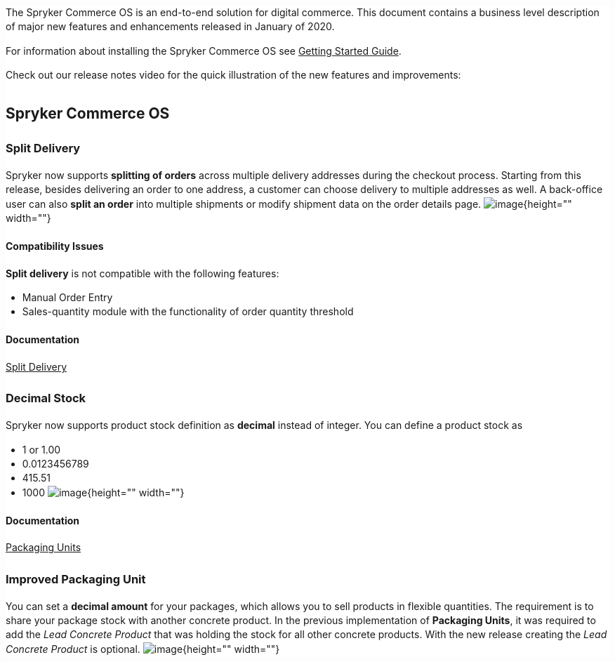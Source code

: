 The Spryker Commerce OS is an end-to-end solution for digital commerce. This document contains a business level description of major new features and enhancements released in January of 2020.

For information about installing the Spryker Commerce OS see [Getting Started Guide](https://documentation.spryker.com/docs/en/en/dev-getting-started).

Check out our release notes video for the quick illustration of the new features and improvements:
<iframe src="https://fast.wistia.net/embed/iframe/o6ff0j2obk" title="Spryker Release Notes 202001.0" allowtransparency="true" frameborder="0" scrolling="no" class="wistia_embed" name="wistia_embed" allowfullscreen="0" mozallowfullscreen="0" webkitallowfullscreen="0" oallowfullscreen="0" msallowfullscreen="0" width="640" height="480"></iframe>



## Spryker Commerce OS

### Split Delivery
Spryker now supports **splitting of orders** across multiple delivery addresses during the checkout process.
Starting from this release, besides delivering an order to one address, a customer can choose delivery to multiple addresses as well. 
A back-office user can also **split an order** into multiple shipments or modify shipment data on the order details page.
![image](https://spryker.s3.eu-central-1.amazonaws.com/docs/About/Releases/Release+notes/Release+Notes+202001.0/image12.png){height="" width=""}

#### Compatibility Issues
**Split delivery** is not compatible with the following features:

* Manual Order Entry
* Sales-quantity module with the functionality of order quantity threshold

#### Documentation
[Split Delivery](https://documentation.spryker.com/docs/en/en/split-delivery)

### Decimal Stock
Spryker now supports product stock definition as **decimal** instead of integer. You can define a product stock as
* 1 or 1.00
* 0.0123456789
* 415.51
* 1000
![image](https://spryker.s3.eu-central-1.amazonaws.com/docs/About/Releases/Release+notes/Release+Notes+202001.0/image3.png){height="" width=""}

#### Documentation
[Packaging Units](https://documentation.spryker.com/docs/en/en/packaging-units-202001) 

### Improved Packaging Unit
You can set a **decimal amount** for your packages, which allows you to sell products in flexible quantities.
The requirement is to share your package stock with another concrete product. In the previous implementation of **Packaging Units**, it was required to add the *Lead Concrete Product* that was holding the stock for all other concrete products. With the new release creating the *Lead Concrete Product* is optional.
![image](https://spryker.s3.eu-central-1.amazonaws.com/docs/About/Releases/Release+notes/Release+Notes+202001.0/image5.png){height="" width=""}
